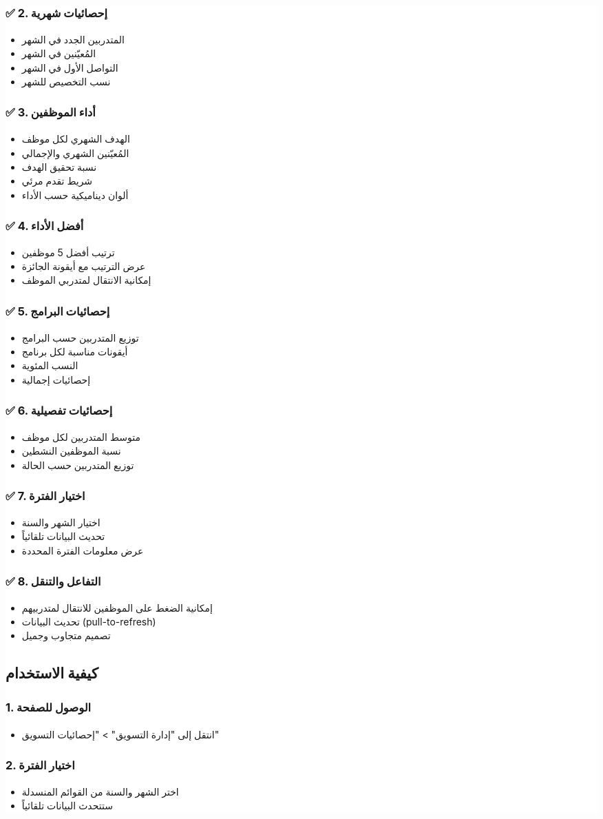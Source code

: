 ### ✅ **2. إحصائيات شهرية**
- المتدربين الجدد في الشهر
- المُعيّنين في الشهر
- التواصل الأول في الشهر
- نسب التخصيص للشهر

### ✅ **3. أداء الموظفين**
- الهدف الشهري لكل موظف
- المُعيّنين الشهري والإجمالي
- نسبة تحقيق الهدف
- شريط تقدم مرئي
- ألوان ديناميكية حسب الأداء

### ✅ **4. أفضل الأداء**
- ترتيب أفضل 5 موظفين
- عرض الترتيب مع أيقونة الجائزة
- إمكانية الانتقال لمتدربي الموظف

### ✅ **5. إحصائيات البرامج**
- توزيع المتدربين حسب البرامج
- أيقونات مناسبة لكل برنامج
- النسب المئوية
- إحصائيات إجمالية

### ✅ **6. إحصائيات تفصيلية**
- متوسط المتدربين لكل موظف
- نسبة الموظفين النشطين
- توزيع المتدربين حسب الحالة

### ✅ **7. اختيار الفترة**
- اختيار الشهر والسنة
- تحديث البيانات تلقائياً
- عرض معلومات الفترة المحددة

### ✅ **8. التفاعل والتنقل**
- إمكانية الضغط على الموظفين للانتقال لمتدربيهم
- تحديث البيانات (pull-to-refresh)
- تصميم متجاوب وجميل

## كيفية الاستخدام

### 1. الوصول للصفحة
- انتقل إلى "إدارة التسويق" > "إحصائيات التسويق"

### 2. اختيار الفترة
- اختر الشهر والسنة من القوائم المنسدلة
- ستتحدث البيانات تلقائياً
